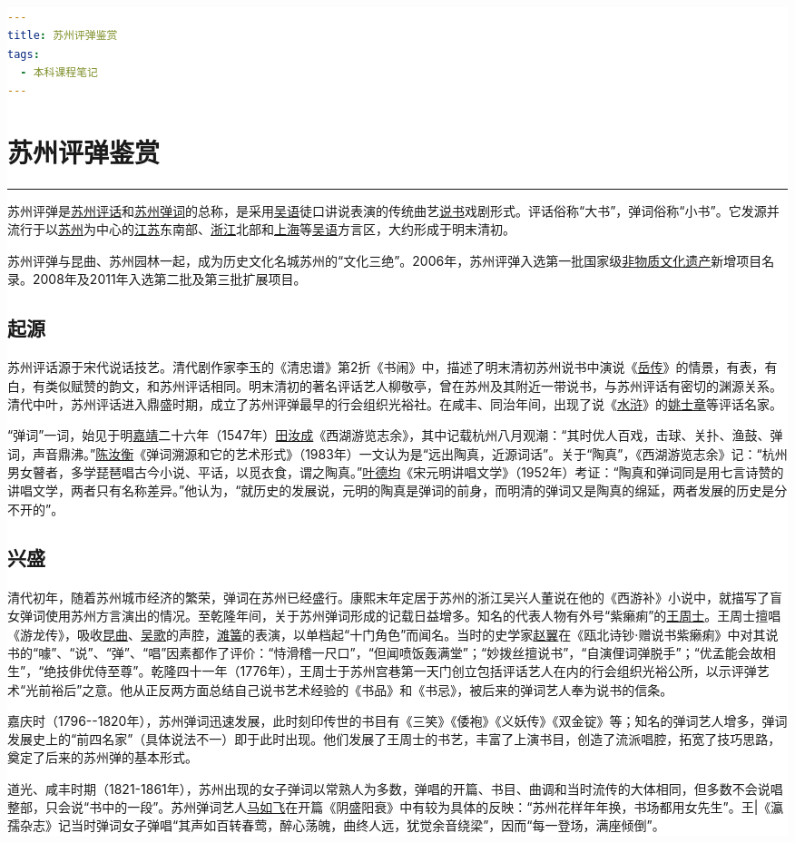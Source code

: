 ```yaml
---
title: 苏州评弹鉴赏
tags:
  - 本科课程笔记
---
```

# 苏州评弹鉴赏

---

苏州评弹是[苏州评话](https://baike.baidu.com/item/苏州评话/6045872?fromModule=lemma_inlink)和[苏州弹词](https://baike.baidu.com/item/苏州弹词/6045817?fromModule=lemma_inlink)的总称，是采用[吴语](https://baike.baidu.com/item/吴语/659462?fromModule=lemma_inlink)徒口讲说表演的传统曲艺[说书](https://baike.baidu.com/item/说书/7199159?fromModule=lemma_inlink)戏剧形式。评话俗称“大书”，弹词俗称“小书”。它发源并流行于以[苏州](https://baike.baidu.com/item/苏州/122945?fromModule=lemma_inlink)为中心的[江苏](https://baike.baidu.com/item/江苏/154268?fromModule=lemma_inlink)东南部、[浙江](https://baike.baidu.com/item/浙江/154399?fromModule=lemma_inlink)北部和[上海](https://baike.baidu.com/item/上海/114606?fromModule=lemma_inlink)等[吴语](https://baike.baidu.com/item/吴语/659462?fromModule=lemma_inlink)方言区，大约形成于明末清初。

苏州评弹与昆曲、苏州园林一起，成为历史文化名城苏州的“文化三绝”。2006年，苏州评弹入选第一批国家级[非物质文化遗产](https://baike.baidu.com/item/非物质文化遗产/271489?fromModule=lemma_inlink)新增项目名录。2008年及2011年入选第二批及第三批扩展项目。

## 起源

苏州评话源于宋代说话技艺。清代剧作家李玉的《清忠谱》第2折《书闹》中，描述了明末清初苏州说书中演说《[岳传](https://baike.baidu.com/item/岳传/0?fromModule=lemma_inlink)》的情景，有表，有白，有类似赋赞的韵文，和苏州评话相同。明末清初的著名评话艺人柳敬亭，曾在苏州及其附近一带说书，与苏州评话有密切的渊源关系。清代中叶，苏州评话进入鼎盛时期，成立了苏州评弹最早的行会组织光裕社。在咸丰、同治年间，出现了说《[水浒](https://baike.baidu.com/item/水浒/0?fromModule=lemma_inlink)》的[姚士章](https://baike.baidu.com/item/姚士章/0?fromModule=lemma_inlink)等评话名家。

“弹词”一词，始见于明[嘉靖](https://baike.baidu.com/item/嘉靖/5520882?fromModule=lemma_inlink)二十六年（1547年）[田汝成](https://baike.baidu.com/item/田汝成/0?fromModule=lemma_inlink)《西湖游览志余》，其中记载杭州八月观潮：“其时优人百戏，击球、关扑、渔鼓、弹词，声音鼎沸。”[陈汝衡](https://baike.baidu.com/item/陈汝衡/0?fromModule=lemma_inlink)《弹词溯源和它的艺术形式》（1983年）一文认为是“远出陶真，近源词话”。关于“陶真”，《西湖游览志余》记：“杭州男女瞽者，多学琵琶唱古今小说、平话，以觅衣食，谓之陶真。”[叶德均](https://baike.baidu.com/item/叶德均/0?fromModule=lemma_inlink)《宋元明讲唱文学》（1952年）考证：“陶真和弹词同是用七言诗赞的讲唱文学，两者只有名称差异。”他认为，“就历史的发展说，元明的陶真是弹词的前身，而明清的弹词又是陶真的绵延，两者发展的历史是分不开的”。 

## 兴盛

清代初年，随着苏州城市经济的繁荣，弹词在苏州已经盛行。康熙末年定居于苏州的浙江吴兴人董说在他的《西游补》小说中，就描写了盲女弹词使用苏州方言演出的情况。至乾隆年间，关于苏州弹词形成的记载日益增多。知名的代表人物有外号“紫癞痢”的[王周士](https://baike.baidu.com/item/王周士/0?fromModule=lemma_inlink)。王周士擅唱《游龙传》，吸收[昆曲](https://baike.baidu.com/item/昆曲/216928?fromModule=lemma_inlink)、[吴歌](https://baike.baidu.com/item/吴歌/3499136?fromModule=lemma_inlink)的声腔，[滩簧](https://baike.baidu.com/item/滩簧/0?fromModule=lemma_inlink)的表演，以单档起“十门角色”而闻名。当时的史学家[赵翼](https://baike.baidu.com/item/赵翼/22408?fromModule=lemma_inlink)在《瓯北诗钞·赠说书紫癞痢》中对其说书的“噱”、“说”、“弹”、“唱”因素都作了评价：“恃滑稽一尺口”，“但闻喷饭轰满堂”；“妙拨丝擅说书”，“自演俚词弹脱手”；“优孟能会故相生”，“绝技俳优侍至尊”。乾隆四十一年（1776年），王周士于苏州宫巷第一天门创立包括评话艺人在内的行会组织光裕公所，以示评弹艺术“光前裕后”之意。他从正反两方面总结自己说书艺术经验的《书品》和《书忌》，被后来的弹词艺人奉为说书的信条。

嘉庆时（1796--1820年），苏州弹词迅速发展，此时刻印传世的书目有《三笑》《倭袍》《义妖传》《双金锭》等；知名的弹词艺人增多，弹词发展史上的“前四名家”（具体说法不一）即于此时出现。他们发展了王周士的书艺，丰富了上演书目，创造了流派唱腔，拓宽了技巧思路，奠定了后来的苏州弹的基本形式。

道光、咸丰时期（1821-1861年），苏州出现的女子弹词以常熟人为多数，弹唱的开篇、书目、曲调和当时流传的大体相同，但多数不会说唱整部，只会说“书中的一段”。苏州弹词艺人[马如飞](https://baike.baidu.com/item/马如飞/0?fromModule=lemma_inlink)在开篇《阴盛阳衰》中有较为具体的反映：“苏州花样年年换，书场都用女先生”。王|《瀛孺杂志》记当时弹词女子弹唱“其声如百转春莺，醉心荡魄，曲终人远，犹觉余音绕梁”，因而“每一登场，满座倾倒”。
